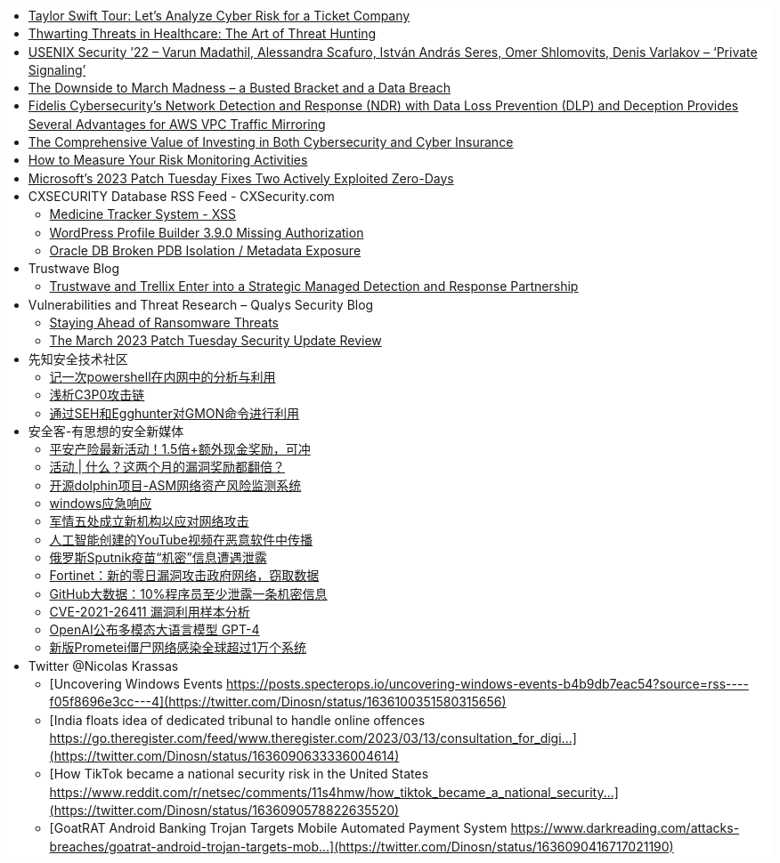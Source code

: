   - [Taylor Swift Tour: Let’s Analyze Cyber Risk for a Ticket Company](https://securityboulevard.com/2023/03/taylor-swift-tour-lets-analyze-cyber-risk-for-a-ticket-company/)
  - [Thwarting Threats in Healthcare: The Art of Threat Hunting](https://securityboulevard.com/2023/03/thwarting-threats-in-healthcare-the-art-of-threat-hunting/)
  - [USENIX Security ’22 – Varun Madathil, Alessandra Scafuro, István András Seres, Omer Shlomovits, Denis Varlakov –  ‘Private Signaling’](https://securityboulevard.com/2023/03/usenix-security-22-varun-madathil-alessandra-scafuro-istvan-andras-seres-omer-shlomovits-denis-varlakov-private-signaling/)
  - [The Downside to March Madness – a Busted Bracket and a Data Breach](https://securityboulevard.com/2023/03/the-downside-to-march-madness-a-busted-bracket-and-a-data-breach/)
  - [Fidelis Cybersecurity’s Network Detection and Response (NDR) with Data Loss Prevention (DLP) and Deception Provides Several Advantages for AWS VPC Traffic Mirroring](https://securityboulevard.com/2023/03/fidelis-cybersecuritys-network-detection-and-response-ndr-with-data-loss-prevention-dlp-and-deception-provides-several-advantages-for-aws-vpc-traffic-mirroring/)
  - [The Comprehensive Value of Investing in Both Cybersecurity and Cyber Insurance](https://securityboulevard.com/2023/03/the-comprehensive-value-of-investing-in-both-cybersecurity-and-cyber-insurance/)
  - [How to Measure Your Risk Monitoring Activities](https://securityboulevard.com/2023/03/how-to-measure-your-risk-monitoring-activities/)
  - [Microsoft’s 2023 Patch Tuesday Fixes Two Actively Exploited Zero-Days](https://securityboulevard.com/2023/03/microsofts-2023-patch-tuesday-fixes-two-actively-exploited-zero-days/)
- CXSECURITY Database RSS Feed - CXSecurity.com
  - [Medicine Tracker System - XSS](https://cxsecurity.com/issue/WLB-2023030040)
  - [WordPress Profile Builder 3.9.0 Missing Authorization](https://cxsecurity.com/issue/WLB-2023030039)
  - [Oracle DB Broken PDB Isolation / Metadata Exposure](https://cxsecurity.com/issue/WLB-2023030038)
- Trustwave Blog
  - [Trustwave and Trellix Enter into a Strategic Managed Detection and Response Partnership](https://www.trustwave.com/en-us/resources/blogs/trustwave-blog/trustwave-and-trellix-enter-into-a-strategic-managed-detection-and-response-partnership/)
- Vulnerabilities and Threat Research – Qualys Security Blog
  - [Staying Ahead of Ransomware Threats](https://blog.qualys.com/category/vulnerabilities-threat-research)
  - [The March 2023 Patch Tuesday Security Update Review](https://blog.qualys.com/category/vulnerabilities-threat-research)
- 先知安全技术社区
  - [记一次powershell在内网中的分析与利用](https://xz.aliyun.com/t/12289)
  - [浅析C3P0攻击链](https://xz.aliyun.com/t/12286)
  - [通过SEH和Egghunter对GMON命令进行利用](https://xz.aliyun.com/t/12285)
- 安全客-有思想的安全新媒体
  - [平安产险最新活动！1.5倍+额外现金奖励，可冲](https://www.anquanke.com/post/id/287442)
  - [活动 | 什么？这两个月的漏洞奖励都翻倍？](https://www.anquanke.com/post/id/287352)
  - [开源dolphin项目-ASM网络资产风险监测系统](https://www.anquanke.com/post/id/287246)
  - [windows应急响应](https://www.anquanke.com/post/id/287417)
  - [军情五处成立新机构以应对网络攻击](https://www.anquanke.com/post/id/287458)
  - [人工智能创建的YouTube视频在恶意软件中传播](https://www.anquanke.com/post/id/287455)
  - [俄罗斯Sputnik疫苗“机密”信息遭遇泄露](https://www.anquanke.com/post/id/287449)
  - [Fortinet：新的零日漏洞攻击政府网络，窃取数据](https://www.anquanke.com/post/id/287452)
  - [GitHub大数据：10%程序员至少泄露一条机密信息](https://www.anquanke.com/post/id/287446)
  - [CVE-2021-26411 漏洞利用样本分析](https://www.anquanke.com/post/id/287394)
  - [OpenAI公布多模态大语言模型 GPT-4](https://www.anquanke.com/post/id/287443)
  - [新版Prometei僵尸网络感染全球超过1万个系统](https://www.anquanke.com/post/id/287392)
- Twitter @Nicolas Krassas
  - [Uncovering Windows Events https://posts.specterops.io/uncovering-windows-events-b4b9db7eac54?source=rss----f05f8696e3cc---4](https://twitter.com/Dinosn/status/1636100351580315656)
  - [India floats idea of dedicated tribunal to handle online offences https://go.theregister.com/feed/www.theregister.com/2023/03/13/consultation_for_digi...](https://twitter.com/Dinosn/status/1636090633336004614)
  - [How TikTok became a national security risk in the United States https://www.reddit.com/r/netsec/comments/11s4hmw/how_tiktok_became_a_national_security...](https://twitter.com/Dinosn/status/1636090578822635520)
  - [GoatRAT Android Banking Trojan Targets Mobile Automated Payment System https://www.darkreading.com/attacks-breaches/goatrat-android-trojan-targets-mob...](https://twitter.com/Dinosn/status/1636090416717021190)